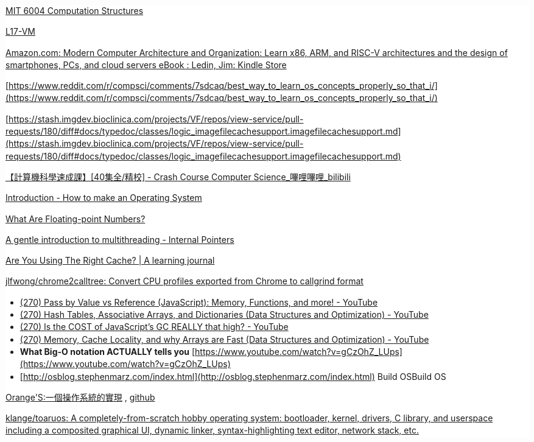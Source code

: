 [MIT 6004 Computation Structures](https://www.notion.so/MIT-6004-Computation-Structures-8598524f6dab4972a1bdabb743fe7b42?pvs=21)

[L17-VM](https://www.notion.so/L17-VM-14a2bbb771c24da2971201a43f850c96?pvs=21)

[Amazon.com: Modern Computer Architecture and Organization: Learn x86, ARM, and RISC-V architectures and the design of smartphones, PCs, and cloud servers eBook : Ledin, Jim: Kindle Store](https://www.amazon.com/-/zh_TW/Jim-Ledin-ebook/dp/B083QJG28Y/ref=pd_sbs_1/130-8400135-8494403?pd_rd_w=6AXaP&pf_rd_p=3676f086-9496-4fd7-8490-77cf7f43f846&pf_rd_r=BB0M24JTZEHPFQEGDPX3&pd_rd_r=610c8e3d-2e1d-4cc2-8c96-3f1cf28f59a4&pd_rd_wg=YK3YU&pd_rd_i=B083QJG28Y&psc=1)

[https://www.reddit.com/r/compsci/comments/7sdcaq/best_way_to_learn_os_concepts_properly_so_that_i/](https://www.reddit.com/r/compsci/comments/7sdcaq/best_way_to_learn_os_concepts_properly_so_that_i/)

[https://stash.imgdev.bioclinica.com/projects/VF/repos/view-service/pull-requests/180/diff#docs/typedoc/classes/logic_imagefilecachesupport.imagefilecachesupport.md](https://stash.imgdev.bioclinica.com/projects/VF/repos/view-service/pull-requests/180/diff#docs/typedoc/classes/logic_imagefilecachesupport.imagefilecachesupport.md)

[【計算機科學速成課】[40集全/精校] - Crash Course Computer Science_嗶哩嗶哩_bilibili](https://www.bilibili.com/video/av21376839/)

[Introduction - How to make an Operating System](https://www.notion.so/Introduction-How-to-make-an-Operating-System-fcc8fba1c8cb4f50a9589ab735b15e2a?pvs=21)

[What Are Floating-point Numbers?](https://www.notion.so/What-Are-Floating-point-Numbers-55e044239bcb41a198a5bd705335a4ea?pvs=21)

[A gentle introduction to multithreading - Internal Pointers](https://www.notion.so/A-gentle-introduction-to-multithreading-Internal-Pointers-b40b3a3155f24931892c91ac58d8ea74?pvs=21)

[Are You Using The Right Cache? | A learning journal](https://www.notion.so/Are-You-Using-The-Right-Cache-A-learning-journal-edc5365986bb4e4bbab5b2691215e421?pvs=21)

[jlfwong/chrome2calltree: Convert CPU profiles exported from Chrome to callgrind format](https://www.notion.so/jlfwong-chrome2calltree-Convert-CPU-profiles-exported-from-Chrome-to-callgrind-format-9ca6cb3d384b4e028f93f798d286b61e?pvs=21)

- [(270) Pass by Value vs Reference (JavaScript): Memory, Functions, and more! - YouTube](https://www.youtube.com/watch?v=jxaxyvHo8ZM)
- [(270) Hash Tables, Associative Arrays, and Dictionaries (Data Structures and Optimization) - YouTube](https://www.youtube.com/watch?v=S5NY1fqisSY)
- [(270) Is the COST of JavaScript’s GC REALLY that high? - YouTube](https://www.youtube.com/watch?v=easvMCCBFkQ)
- [(270) Memory, Cache Locality, and why Arrays are Fast (Data Structures and Optimization) - YouTube](https://www.youtube.com/watch?v=247cXLkYt2M)
- **What Big-O notation ACTUALLY tells you** [https://www.youtube.com/watch?v=gCzOhZ_LUps](https://www.youtube.com/watch?v=gCzOhZ_LUps)
- [http://osblog.stephenmarz.com/index.html](http://osblog.stephenmarz.com/index.html) Build OSBuild OS

[Orange'S:一個操作系統的實現](https://www.amazon.cn/gp/product/B00FF1Y9AQ/ref=oh_aui_d_detailpage_o00_?ie=UTF8&psc=1) , [github](https://github.com/yyu/osfs01)

[klange/toaruos: A completely-from-scratch hobby operating system: bootloader, kernel, drivers, C library, and userspace including a composited graphical UI, dynamic linker, syntax-highlighting text editor, network stack, etc.](https://github.com/klange/toaruos)
